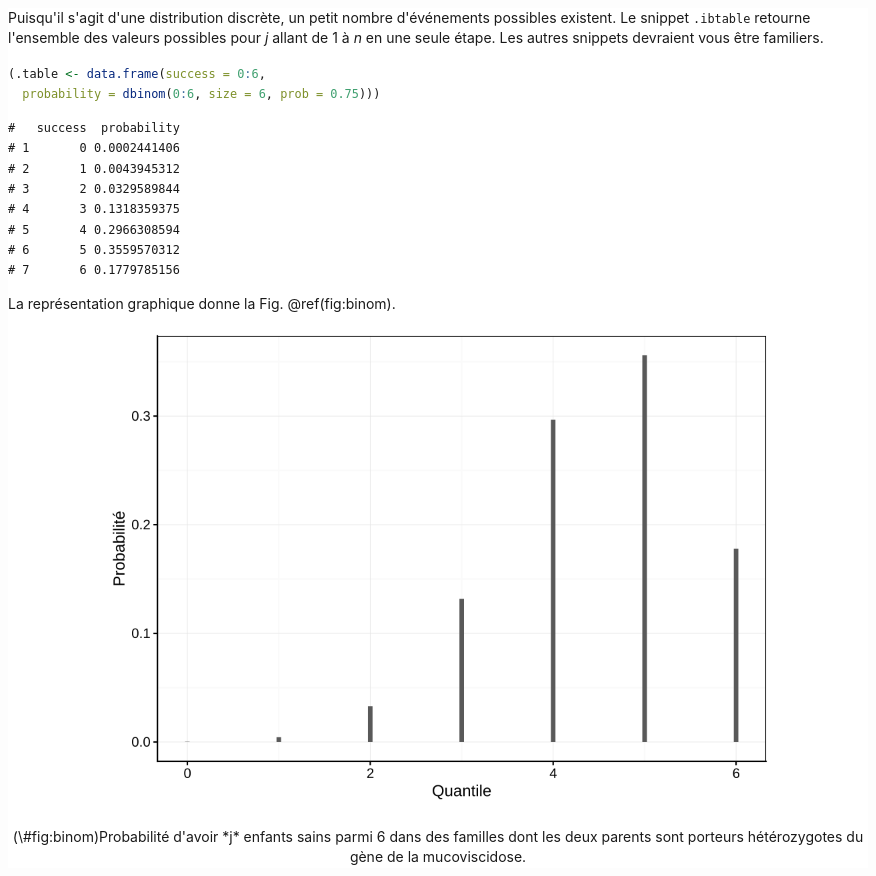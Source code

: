 Puisqu'il s'agit d'une distribution discrète, un petit nombre d'événements possibles existent. Le snippet `.ibtable` retourne l'ensemble des valeurs possibles pour $j$ allant de 1 à $n$ en une seule étape. Les autres snippets devraient vous être familiers.


```r
(.table <- data.frame(success = 0:6,
  probability = dbinom(0:6, size = 6, prob = 0.75)))
```

```
#   success  probability
# 1       0 0.0002441406
# 2       1 0.0043945312
# 3       2 0.0329589844
# 4       3 0.1318359375
# 5       4 0.2966308594
# 6       5 0.3559570312
# 7       6 0.1779785156
```

La représentation graphique donne la Fig. \@ref(fig:binom).

<div class="figure" style="text-align: center">
<img src="07-Probabilites-Distributions_files/figure-html/binom-1.svg" alt="Probabilité d'avoir *j* enfants sains parmi 6 dans des familles dont les deux parents sont porteurs hétérozygotes du gène de la mucoviscidose." width="672" />
<p class="caption">(\#fig:binom)Probabilité d'avoir *j* enfants sains parmi 6 dans des familles dont les deux parents sont porteurs hétérozygotes du gène de la mucoviscidose.</p>
</div>
